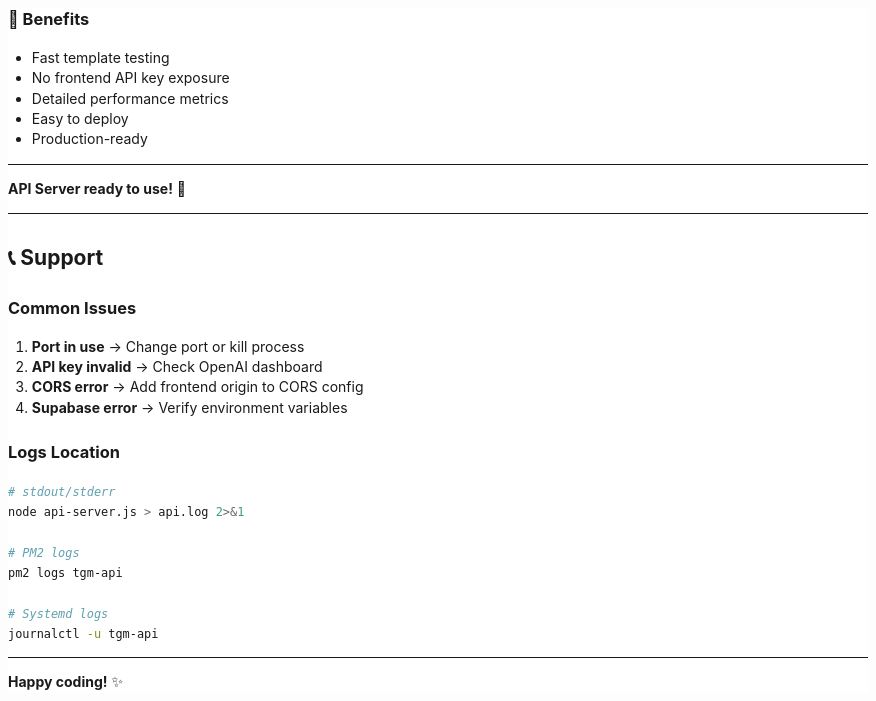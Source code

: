 ### 🎯 Benefits

- Fast template testing
- No frontend API key exposure
- Detailed performance metrics
- Easy to deploy
- Production-ready

---

**API Server ready to use!** 🚀

---

## 📞 Support

### Common Issues

1. **Port in use** → Change port or kill process
2. **API key invalid** → Check OpenAI dashboard
3. **CORS error** → Add frontend origin to CORS config
4. **Supabase error** → Verify environment variables

### Logs Location

```bash
# stdout/stderr
node api-server.js > api.log 2>&1

# PM2 logs
pm2 logs tgm-api

# Systemd logs
journalctl -u tgm-api
```

---

**Happy coding!** ✨

